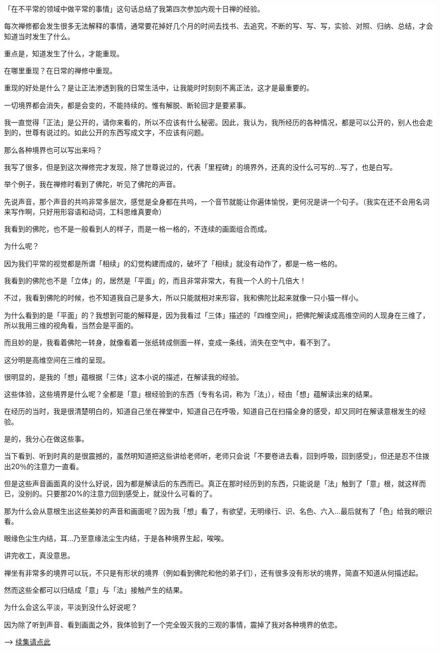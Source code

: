 「在不平常的领域中做平常的事情」这句话总结了我第四次参加内观十日禅的经验。

每次禅修都会发生很多无法解释的事情，通常要花掉好几个月的时间去找书、去追究，不断的写、写、写，实验、对照、归纳、总结，才会知道当时发生了什么。

重点是，知道发生了什么，才能重现。

在哪里重现？在日常的禅修中重现。

重现的好处是什么？是让正法渗透到我的日常生活中，让我能时时刻刻不离正法，这才是最重要的。

一切境界都会消失，都是会变的，不能持续的。惟有解脱、断轮回才是要紧事。

我一直觉得「正法」是公开的，请你来看的，所以不应该有什么秘密。因此，我认为，我所经历的各种情况，都是可以公开的，别人也会走到的，世尊有说过的。如此公开的东西写成文字，不应该有问题。

那么各种境界也可以写出来吗？

我写了很多，但是到这次禅修完才发现，除了世尊说过的，代表「里程碑」的境界外，还真的没什么可写的&#x2026;写了，也是白写。

举个例子，我在禅修时看到了佛陀，听见了佛陀的声音。

先说声音，那个声音的共呜非常多层次，感觉是全身都在共呜，一个音节就能让你遍体愉悦，更何况是讲一个句子。（我实在还不会用名词来写作啊，只好用形容语和动词，工科思维真要命）

我看到的佛陀，也不是一般看到人的样子，而是一格一格的，不连续的画面组合而成。

为什么呢？

因为我们平常的视觉都是所谓「相续」的幻觉构建而成的，破坏了「相续」就没有动作了，都是一格一格的。

我看到的佛陀也不是「立体」的，居然是「平面」的，而且非常非常大，有我一个人的十几倍大！

不过，我看到佛陀的时候，也不知道我自己是多大，所以只能就相对来形容，我和佛陀比起来就像一只小猫一样小。

为什么看到的是「平面」的？我想到可能的解释是，因为我看过「三体」描述的「四维空间」，把佛陀解读成高维空间的人现身在三维了，所以我用三维的视角看，当然会是平面的。

而且妙的是，我看着佛陀一转身，就像看着一张纸转成侧面一样，变成一条线，消失在空气中，看不到了。

这分明是高维空间在三维的呈现。

很明显的，是我的「想」蕴根据「三体」这本小说的描述，在解读我的经验。

这些体验，这些境界是什么呢？全都是「意」根经验到的东西（专有名词，称为「法」），经由「想」蕴解读出来的结果。

在经历的当时，我是很清楚明白的，知道自己坐在禅堂中，知道自己在呼吸，知道自己在扫描全身的感受，却又同时在解读意根发生的经验。

是的，我分心在做这些事。

当下看到、听到时真的是很震撼的，虽然明知道把这些讲给老师听，老师只会说「不要卷进去看，回到呼吸，回到感受」，但还是忍不住拨出20％的注意力一直看。

但是这些声音画面真的没什么好说，因为都是解读后的东西而已。真正在那时经历到的东西，只能说是「法」触到了「意」根，就这样而已，没别的。只要那20%的注意力回到感受上，就没什么可看的了。

那为什么会从意根生出这些美妙的声音和画面呢？因为我「想」看了，有欲望，无明缘行、识、名色、六入&#x2026;最后就有了「色」给我的眼识看。

眼缘色尘生内结，耳&#x2026;乃至意缘法尘生内结，于是各种境界生起，唉唉。

讲完收工，真没意思。

禅坐有非常多的境界可以玩，不只是有形状的境界（例如看到佛陀和他的弟子们），还有很多没有形状的境界，简直不知道从何描述起。

然而这些全都可以归结成「意」与「法」接触产生的结果。

为什么会这么平淡，平淡到没什么好说呢？

因为除了听到声音、看到画面之外，我体验到了一个完全毁灭我的三观的事情，震掉了我对各种境界的依恋。

&#x2013;> [续集请点此](http://blog.rhinoera.com/635/)

